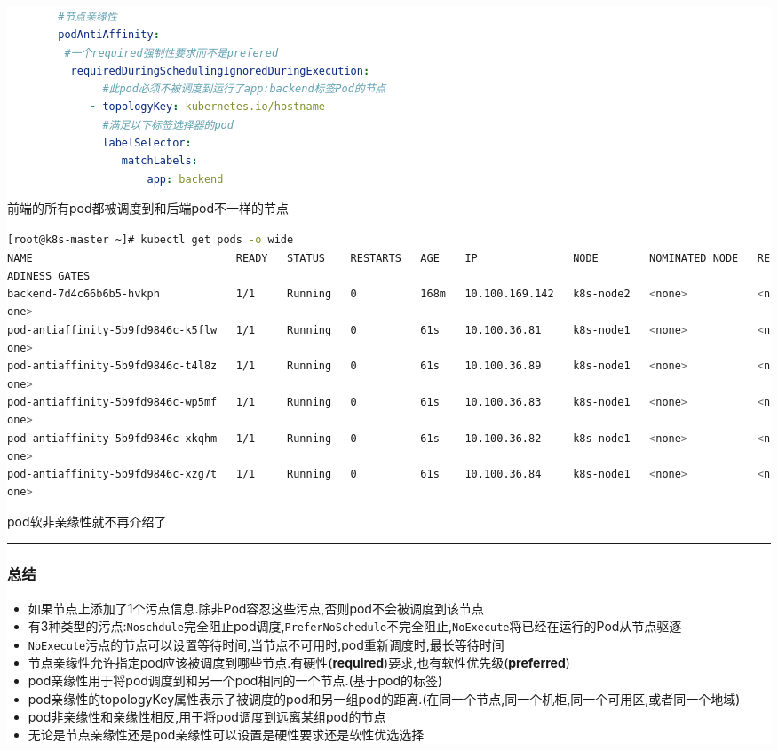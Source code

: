 ```yaml
        #节点亲缘性
        podAntiAffinity:
         #一个required强制性要求而不是prefered
          requiredDuringSchedulingIgnoredDuringExecution:
               #此pod必须不被调度到运行了app:backend标签Pod的节点
             - topologyKey: kubernetes.io/hostname
               #满足以下标签选择器的pod
               labelSelector:
                  matchLabels:
                      app: backend
```

前端的所有pod都被调度到和后端pod不一样的节点

```bash
[root@k8s-master ~]# kubectl get pods -o wide
NAME                                READY   STATUS    RESTARTS   AGE    IP               NODE        NOMINATED NODE   READINESS GATES
backend-7d4c66b6b5-hvkph            1/1     Running   0          168m   10.100.169.142   k8s-node2   <none>           <none>
pod-antiaffinity-5b9fd9846c-k5flw   1/1     Running   0          61s    10.100.36.81     k8s-node1   <none>           <none>
pod-antiaffinity-5b9fd9846c-t4l8z   1/1     Running   0          61s    10.100.36.89     k8s-node1   <none>           <none>
pod-antiaffinity-5b9fd9846c-wp5mf   1/1     Running   0          61s    10.100.36.83     k8s-node1   <none>           <none>
pod-antiaffinity-5b9fd9846c-xkqhm   1/1     Running   0          61s    10.100.36.82     k8s-node1   <none>           <none>
pod-antiaffinity-5b9fd9846c-xzg7t   1/1     Running   0          61s    10.100.36.84     k8s-node1   <none>           <none>
```

pod软非亲缘性就不再介绍了

---

### 总结

* 如果节点上添加了1个污点信息.除非Pod容忍这些污点,否则pod不会被调度到该节点
* 有3种类型的污点:```Noschdule```完全阻止pod调度,```PreferNoSchedule```不完全阻止,```NoExecute```将已经在运行的Pod从节点驱逐
* ```NoExecute```污点的节点可以设置等待时间,当节点不可用时,pod重新调度时,最长等待时间
* 节点亲缘性允许指定pod应该被调度到哪些节点.有硬性(**required**)要求,也有软性优先级(**preferred**)
* pod亲缘性用于将pod调度到和另一个pod相同的一个节点.(基于pod的标签)
* pod亲缘性的topologyKey属性表示了被调度的pod和另一组pod的距离.(在同一个节点,同一个机柜,同一个可用区,或者同一个地域)
* pod非亲缘性和亲缘性相反,用于将pod调度到远离某组pod的节点
* 无论是节点亲缘性还是pod亲缘性可以设置是硬性要求还是软性优选选择